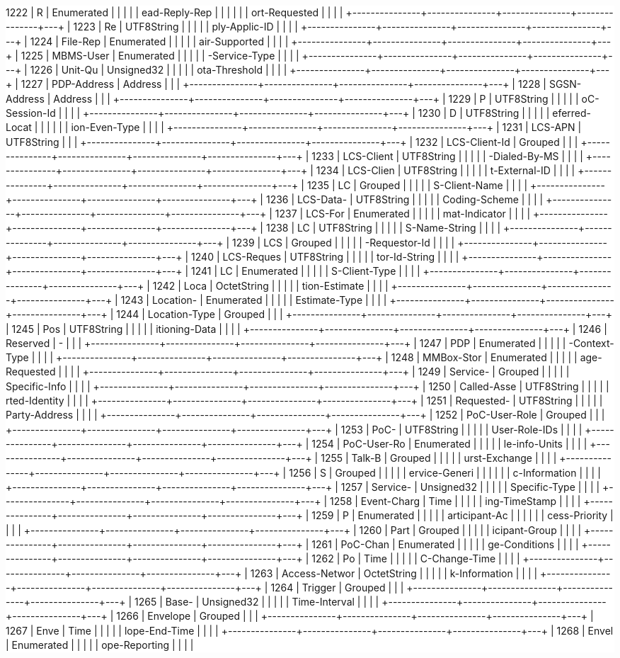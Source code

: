 1222 | R | Enumerated | | | | | ead-Reply-Rep | | | | | | ort-Requested | | | | +---------------+---------------+---------------+---------------+---+ | 1223 | Re | UTF8String | | | | | ply-Applic-ID | | | | +---------------+---------------+---------------+---------------+---+ | 1224 | File-Rep | Enumerated | | | | | air-Supported | | | | +---------------+---------------+---------------+---------------+---+ | 1225 | MBMS-User | Enumerated | | | | | -Service-Type | | | | +---------------+---------------+---------------+---------------+---+ | 1226 | Unit-Qu | Unsigned32 | | | | | ota-Threshold | | | | +---------------+---------------+---------------+---------------+---+ | 1227 | PDP-Address | Address | | | +---------------+---------------+---------------+---------------+---+ | 1228 | SGSN-Address | Address | | | +---------------+---------------+---------------+---------------+---+ | 1229 | P | UTF8String | | | | | oC-Session-Id | | | | +---------------+---------------+---------------+---------------+---+ | 1230 | D | UTF8String | | | | | eferred-Locat | | | | | | ion-Even-Type | | | | +---------------+---------------+---------------+---------------+---+ | 1231 | LCS-APN | UTF8String | | | +---------------+---------------+---------------+---------------+---+ | 1232 | LCS-Client-Id | Grouped | | | +---------------+---------------+---------------+---------------+---+ | 1233 | LCS-Client | UTF8String | | | | | -Dialed-By-MS | | | | +---------------+---------------+---------------+---------------+---+ | 1234 | LCS-Clien | UTF8String | | | | | t-External-ID | | | | +---------------+---------------+---------------+---------------+---+ | 1235 | LC | Grouped | | | | | S-Client-Name | | | | +---------------+---------------+---------------+---------------+---+ | 1236 | LCS-Data- | UTF8String | | | | | Coding-Scheme | | | | +---------------+---------------+---------------+---------------+---+ | 1237 | LCS-For | Enumerated | | | | | mat-Indicator | | | | +---------------+---------------+---------------+---------------+---+ | 1238 | LC | UTF8String | | | | | S-Name-String | | | | +---------------+---------------+---------------+---------------+---+ | 1239 | LCS | Grouped | | | | | -Requestor-Id | | | | +---------------+---------------+---------------+---------------+---+ | 1240 | LCS-Reques | UTF8String | | | | | tor-Id-String | | | | +---------------+---------------+---------------+---------------+---+ | 1241 | LC | Enumerated | | | | | S-Client-Type | | | | +---------------+---------------+---------------+---------------+---+ | 1242 | Loca | OctetString | | | | | tion-Estimate | | | | +---------------+---------------+---------------+---------------+---+ | 1243 | Location- | Enumerated | | | | | Estimate-Type | | | | +---------------+---------------+---------------+---------------+---+ | 1244 | Location-Type | Grouped | | | +---------------+---------------+---------------+---------------+---+ | 1245 | Pos | UTF8String | | | | | itioning-Data | | | | +---------------+---------------+---------------+---------------+---+ | 1246 | Reserved | - | | | +---------------+---------------+---------------+---------------+---+ | 1247 | PDP | Enumerated | | | | | -Context-Type | | | | +---------------+---------------+---------------+---------------+---+ | 1248 | MMBox-Stor | Enumerated | | | | | age-Requested | | | | +---------------+---------------+---------------+---------------+---+ | 1249 | Service- | Grouped | | | | | Specific-Info | | | | +---------------+---------------+---------------+---------------+---+ | 1250 | Called-Asse | UTF8String | | | | | rted-Identity | | | | +---------------+---------------+---------------+---------------+---+ | 1251 | Requested- | UTF8String | | | | | Party-Address | | | | +---------------+---------------+---------------+---------------+---+ | 1252 | PoC-User-Role | Grouped | | | +---------------+---------------+---------------+---------------+---+ | 1253 | PoC- | UTF8String | | | | | User-Role-IDs | | | | +---------------+---------------+---------------+---------------+---+ | 1254 | PoC-User-Ro | Enumerated | | | | | le-info-Units | | | | +---------------+---------------+---------------+---------------+---+ | 1255 | Talk-B | Grouped | | | | | urst-Exchange | | | | +---------------+---------------+---------------+---------------+---+ | 1256 | S | Grouped | | | | | ervice-Generi | | | | | | c-Information | | | | +---------------+---------------+---------------+---------------+---+ | 1257 | Service- | Unsigned32 | | | | | Specific-Type | | | | +---------------+---------------+---------------+---------------+---+ | 1258 | Event-Charg | Time | | | | | ing-TimeStamp | | | | +---------------+---------------+---------------+---------------+---+ | 1259 | P | Enumerated | | | | | articipant-Ac | | | | | | cess-Priority | | | | +---------------+---------------+---------------+---------------+---+ | 1260 | Part | Grouped | | | | | icipant-Group | | | | +---------------+---------------+---------------+---------------+---+ | 1261 | PoC-Chan | Enumerated | | | | | ge-Conditions | | | | +---------------+---------------+---------------+---------------+---+ | 1262 | Po | Time | | | | | C-Change-Time | | | | +---------------+---------------+---------------+---------------+---+ | 1263 | Access-Networ | OctetString | | | | | k-Information | | | | +---------------+---------------+---------------+---------------+---+ | 1264 | Trigger | Grouped | | | +---------------+---------------+---------------+---------------+---+ | 1265 | Base- | Unsigned32 | | | | | Time-Interval | | | | +---------------+---------------+---------------+---------------+---+ | 1266 | Envelope | Grouped | | | +---------------+---------------+---------------+---------------+---+ | 1267 | Enve | Time | | | | | lope-End-Time | | | | +---------------+---------------+---------------+---------------+---+ | 1268 | Envel | Enumerated | | | | | ope-Reporting | | | |